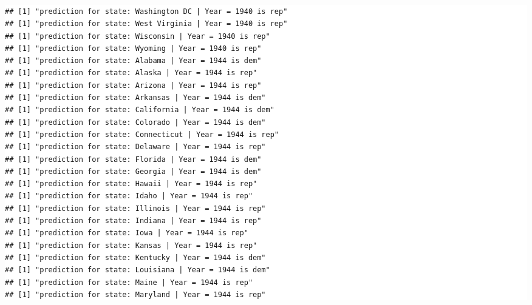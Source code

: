     ## [1] "prediction for state: Washington DC | Year = 1940 is rep"
    ## [1] "prediction for state: West Virginia | Year = 1940 is rep"
    ## [1] "prediction for state: Wisconsin | Year = 1940 is rep"
    ## [1] "prediction for state: Wyoming | Year = 1940 is rep"
    ## [1] "prediction for state: Alabama | Year = 1944 is dem"
    ## [1] "prediction for state: Alaska | Year = 1944 is rep"
    ## [1] "prediction for state: Arizona | Year = 1944 is rep"
    ## [1] "prediction for state: Arkansas | Year = 1944 is dem"
    ## [1] "prediction for state: California | Year = 1944 is dem"
    ## [1] "prediction for state: Colorado | Year = 1944 is dem"
    ## [1] "prediction for state: Connecticut | Year = 1944 is rep"
    ## [1] "prediction for state: Delaware | Year = 1944 is rep"
    ## [1] "prediction for state: Florida | Year = 1944 is dem"
    ## [1] "prediction for state: Georgia | Year = 1944 is dem"
    ## [1] "prediction for state: Hawaii | Year = 1944 is rep"
    ## [1] "prediction for state: Idaho | Year = 1944 is rep"
    ## [1] "prediction for state: Illinois | Year = 1944 is rep"
    ## [1] "prediction for state: Indiana | Year = 1944 is rep"
    ## [1] "prediction for state: Iowa | Year = 1944 is rep"
    ## [1] "prediction for state: Kansas | Year = 1944 is rep"
    ## [1] "prediction for state: Kentucky | Year = 1944 is dem"
    ## [1] "prediction for state: Louisiana | Year = 1944 is dem"
    ## [1] "prediction for state: Maine | Year = 1944 is rep"
    ## [1] "prediction for state: Maryland | Year = 1944 is rep"